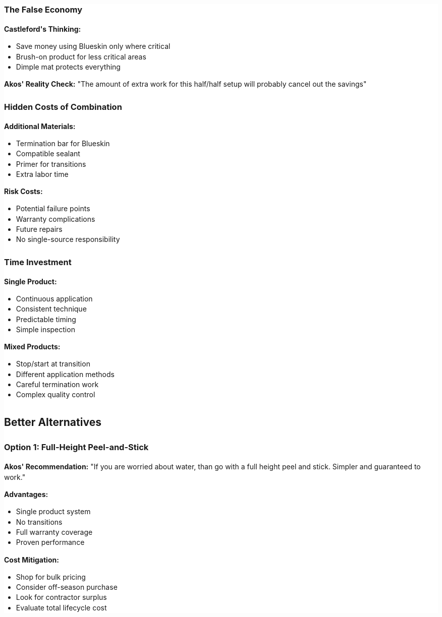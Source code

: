 ### The False Economy

**Castleford's Thinking:**
- Save money using Blueskin only where critical
- Brush-on product for less critical areas
- Dimple mat protects everything

**Akos' Reality Check:**
"The amount of extra work for this half/half setup will probably cancel out the savings"

### Hidden Costs of Combination

**Additional Materials:**
- Termination bar for Blueskin
- Compatible sealant
- Primer for transitions
- Extra labor time

**Risk Costs:**
- Potential failure points
- Warranty complications
- Future repairs
- No single-source responsibility

### Time Investment

**Single Product:**
- Continuous application
- Consistent technique
- Predictable timing
- Simple inspection

**Mixed Products:**
- Stop/start at transition
- Different application methods
- Careful termination work
- Complex quality control

## Better Alternatives

### Option 1: Full-Height Peel-and-Stick

**Akos' Recommendation:**
"If you are worried about water, than go with a full height peel and stick. Simpler and guaranteed to work."

**Advantages:**
- Single product system
- No transitions
- Full warranty coverage
- Proven performance

**Cost Mitigation:**
- Shop for bulk pricing
- Consider off-season purchase
- Look for contractor surplus
- Evaluate total lifecycle cost
